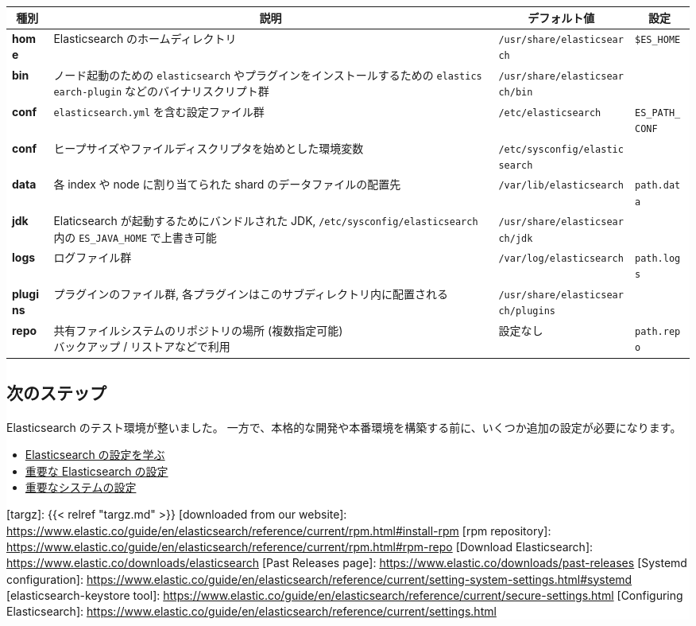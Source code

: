| 種別        | 説明                                                                                                                      | デフォルト値                       | 設定           |
|-------------|---------------------------------------------------------------------------------------------------------------------------|------------------------------------|----------------|
| **home**    | Elasticsearch のホームディレクトリ                                                                                        | `/usr/share/elasticsearch`         | `$ES_HOME`     |
| **bin**     | ノード起動のための `elasticsearch` やプラグインをインストールするための `elasticsearch-plugin` などのバイナリスクリプト群 | `/usr/share/elasticsearch/bin`     |                |
| **conf**    | `elasticsearch.yml` を含む設定ファイル群                                                                                  | `/etc/elasticsearch`               | `ES_PATH_CONF` |
| **conf**    | ヒープサイズやファイルディスクリプタを始めとした環境変数                                                                  | `/etc/sysconfig/elasticsearch`     |                |
| **data**    | 各 index や node に割り当てられた shard のデータファイルの配置先                                                          | `/var/lib/elasticsearch`           | `path.data`    |
| **jdk**     | Elaticsearch が起動するためにバンドルされた JDK, `/etc/sysconfig/elasticsearch` 内の `ES_JAVA_HOME` で上書き可能          | `/usr/share/elasticsearch/jdk`     |                |
| **logs**    | ログファイル群                                                                                                            | `/var/log/elasticsearch`           | `path.logs`    |
| **plugins** | プラグインのファイル群, 各プラグインはこのサブディレクトリ内に配置される                                                  | `/usr/share/elasticsearch/plugins` |                |
| **repo**    | 共有ファイルシステムのリポジトリの場所 (複数指定可能)<br />バックアップ / リストアなどで利用                              | 設定なし                           | `path.repo`    |

## 次のステップ
Elasticsearch のテスト環境が整いました。
一方で、本格的な開発や本番環境を構築する前に、いくつか追加の設定が必要になります。

* [Elasticsearch の設定を学ぶ][configure Elasticsearch]
* [重要な Elasticsearch の設定][important Elasticsearch settings]
* [重要なシステムの設定][important system settings]

[configure Elasticsearch]: https://www.elastic.co/guide/en/elasticsearch/reference/current/settings.html
[important Elasticsearch settings]: https://www.elastic.co/guide/en/elasticsearch/reference/current/important-settings.html
[important system settings]: https://www.elastic.co/guide/en/elasticsearch/reference/current/system-config.html


[targz]: {{< relref "targz.md" >}}
[downloaded from our website]: https://www.elastic.co/guide/en/elasticsearch/reference/current/rpm.html#install-rpm
[rpm repository]: https://www.elastic.co/guide/en/elasticsearch/reference/current/rpm.html#rpm-repo
[Download Elasticsearch]: https://www.elastic.co/downloads/elasticsearch
[Past Releases page]: https://www.elastic.co/downloads/past-releases
[Systemd configuration]: https://www.elastic.co/guide/en/elasticsearch/reference/current/setting-system-settings.html#systemd
[elasticsearch-keystore tool]: https://www.elastic.co/guide/en/elasticsearch/reference/current/secure-settings.html
[Configuring Elasticsearch]: https://www.elastic.co/guide/en/elasticsearch/reference/current/settings.html
